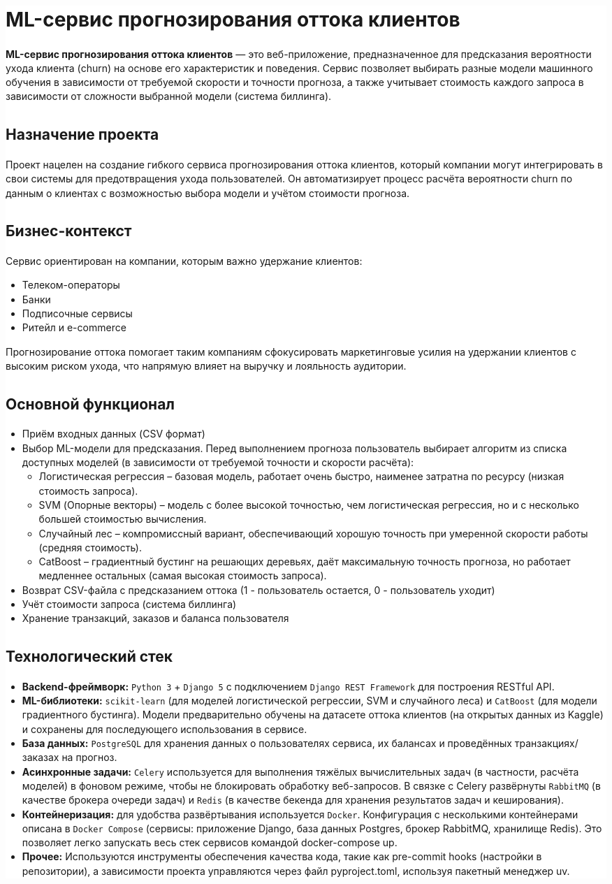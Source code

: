 # ML-сервис прогнозирования оттока клиентов

**ML-сервис прогнозирования оттока клиентов** — это веб-приложение, предназначенное для предсказания вероятности ухода клиента (churn) на основе его характеристик и поведения. Сервис позволяет выбирать разные модели машинного обучения в зависимости от требуемой скорости и точности прогноза, а также учитывает стоимость каждого запроса в зависимости от сложности выбранной модели (система биллинга).

## Назначение проекта

Проект нацелен на создание гибкого сервиса прогнозирования оттока клиентов, который компании могут интегрировать в свои системы для предотвращения ухода пользователей. Он автоматизирует процесс расчёта вероятности churn по данным о клиентах с возможностью выбора модели и учётом стоимости прогноза.

## Бизнес-контекст

Сервис ориентирован на компании, которым важно удержание клиентов:

- Телеком-операторы
- Банки
- Подписочные сервисы
- Ритейл и e-commerce

Прогнозирование оттока помогает таким компаниям сфокусировать маркетинговые усилия на удержании клиентов с высоким риском ухода, что напрямую влияет на выручку и лояльность аудитории.

## Основной функционал

- Приём входных данных (CSV формат)
- Выбор ML-модели для предсказания. Перед выполнением прогноза пользователь выбирает алгоритм из списка доступных моделей (в зависимости от требуемой точности и скорости расчёта):
  - Логистическая регрессия – базовая модель, работает очень быстро, наименее затратна по ресурсу (низкая стоимость запроса).
  - SVM (Опорные векторы) – модель с более высокой точностью, чем логистическая регрессия, но и с несколько большей стоимостью вычисления.
  - Случайный лес – компромиссный вариант, обеспечивающий хорошую точность при умеренной скорости работы (средняя стоимость).
  - CatBoost – градиентный бустинг на решающих деревьях, даёт максимальную точность прогноза, но работает медленнее остальных (самая высокая стоимость запроса).
- Возврат CSV-файла с предсказанием оттока (1 - пользователь остается, 0 - пользователь уходит)
- Учёт стоимости запроса (система биллинга)
- Хранение транзакций, заказов и баланса пользователя

## Технологический стек

- **Backend-фреймворк:** `Python 3` + `Django 5` с подключением `Django REST Framework` для построения RESTful API.
- **ML-библиотеки:** `scikit-learn` (для моделей логистической регрессии, SVM и случайного леса) и `CatBoost` (для модели градиентного бустинга). Модели предварительно обучены на датасете оттока клиентов (на открытых данных из Kaggle) и сохранены для последующего использования в сервисе.
- **База данных:** `PostgreSQL` для хранения данных о пользователях сервиса, их балансах и проведённых транзакциях/заказах на прогноз.
- **Асинхронные задачи:** `Celery` используется для выполнения тяжёлых вычислительных задач (в частности, расчёта моделей) в фоновом режиме, чтобы не блокировать обработку веб-запросов. В связке с Celery развёрнуты `RabbitMQ` (в качестве брокера очереди задач) и `Redis` (в качестве бекенда для хранения результатов задач и кеширования).
- **Контейнеризация:** для удобства развёртывания используется `Docker`. Конфигурация с несколькими контейнерами описана в `Docker Compose` (сервисы: приложение Django, база данных Postgres, брокер RabbitMQ, хранилище Redis). Это позволяет легко запускать весь стек сервисов командой docker-compose up.
- **Прочее:** Используются инструменты обеспечения качества кода, такие как pre-commit hooks (настройки в репозитории), а зависимости проекта управляются через файл pyproject.toml, используя пакетный менеджер uv.
